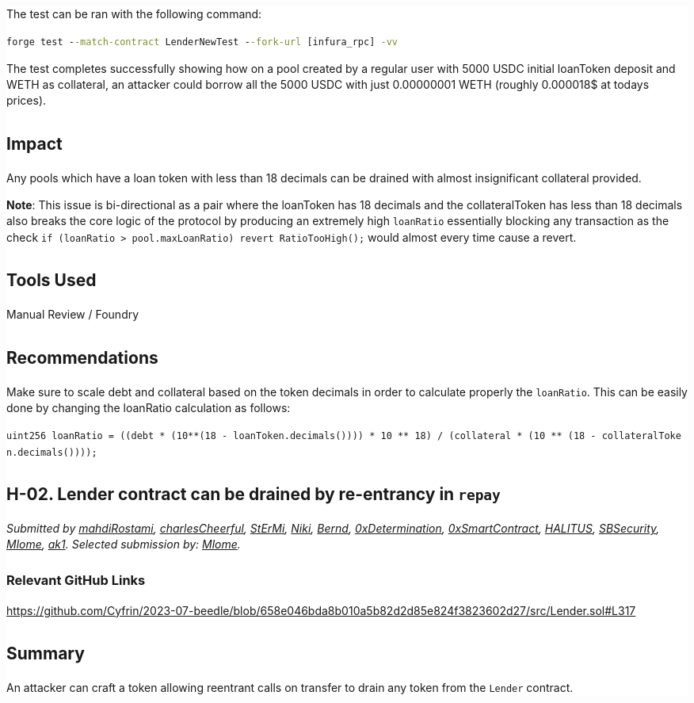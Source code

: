 The test can be ran with the following command:

```cmd
forge test --match-contract LenderNewTest --fork-url [infura_rpc] -vv
```

The test completes successfully showing how on a pool created by a regular user with 5000 USDC initial loanToken deposit and WETH as collateral, an attacker could borrow all the 5000 USDC with just 0.00000001 WETH (roughly 0.000018$ at todays prices).

## Impact

Any pools which have a loan token with less than 18 decimals can be drained with almost insignificant collateral provided. 

**Note**: This issue is bi-directional as a pair where the loanToken has 18 decimals and the collateralToken has less than 18 decimals also breaks the core logic of the protocol by producing an extremely high `loanRatio` essentially blocking any transaction as the check `if (loanRatio > pool.maxLoanRatio) revert RatioTooHigh();` would almost every time cause a revert.

## Tools Used

Manual Review / Foundry

## Recommendations

Make sure to scale debt and collateral based on the token decimals in order to calculate properly the `loanRatio`. This can be easily done by changing the loanRatio calculation as follows:

```solidity
uint256 loanRatio = ((debt * (10**(18 - loanToken.decimals()))) * 10 ** 18) / (collateral * (10 ** (18 - collateralToken.decimals())));
```
## <a id='H-02'></a>H-02. Lender contract can be drained by re-entrancy in `repay`

_Submitted by [mahdiRostami](/profile/clk52jmr9000el008w4z3a043), [charlesCheerful](/profile/clk3wmzul0008l808andx29ul), [StErMi](/profile/clk579hcp0014l508ybc3ec6z), [Niki](/profile/clk53uz6j0008lc08sv8ltp2x), [Bernd](/profile/clk5a205d0004jo087iekv9sw), [0xDetermination](/profile/clkucgb400000lg08vdq5ckvz), [0xSmartContract](/profile/clkfyyoms0006jx08k30qx5nb), [HALITUS](/profile/clk75g2i50000jw080424w8f7), [SBSecurity](/team/clkuz8xt7001vl608nphmevro), [Mlome](/profile/clk9sw5fd0000l3086c2qf6ji), [ak1](/profile/clk3u3b2p0042mj084y7nnd36). Selected submission by: [Mlome](/profile/clk9sw5fd0000l3086c2qf6ji)._      
            
### Relevant GitHub Links

https://github.com/Cyfrin/2023-07-beedle/blob/658e046bda8b010a5b82d2d85e824f3823602d27/src/Lender.sol#L317

## Summary
An attacker can craft a token allowing reentrant calls on transfer to drain any token from the `Lender` contract.
